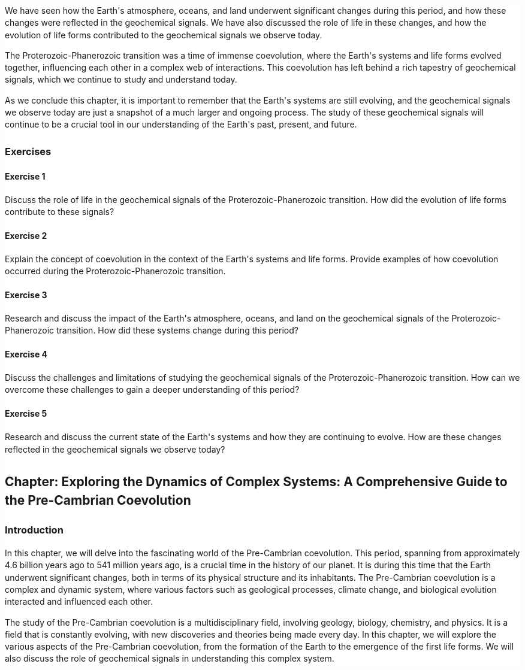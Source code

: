 We have seen how the Earth's atmosphere, oceans, and land underwent significant changes during this period, and how these changes were reflected in the geochemical signals. We have also discussed the role of life in these changes, and how the evolution of life forms contributed to the geochemical signals we observe today.

The Proterozoic-Phanerozoic transition was a time of immense coevolution, where the Earth's systems and life forms evolved together, influencing each other in a complex web of interactions. This coevolution has left behind a rich tapestry of geochemical signals, which we continue to study and understand today.

As we conclude this chapter, it is important to remember that the Earth's systems are still evolving, and the geochemical signals we observe today are just a snapshot of a much larger and ongoing process. The study of these geochemical signals will continue to be a crucial tool in our understanding of the Earth's past, present, and future.

### Exercises

#### Exercise 1
Discuss the role of life in the geochemical signals of the Proterozoic-Phanerozoic transition. How did the evolution of life forms contribute to these signals?

#### Exercise 2
Explain the concept of coevolution in the context of the Earth's systems and life forms. Provide examples of how coevolution occurred during the Proterozoic-Phanerozoic transition.

#### Exercise 3
Research and discuss the impact of the Earth's atmosphere, oceans, and land on the geochemical signals of the Proterozoic-Phanerozoic transition. How did these systems change during this period?

#### Exercise 4
Discuss the challenges and limitations of studying the geochemical signals of the Proterozoic-Phanerozoic transition. How can we overcome these challenges to gain a deeper understanding of this period?

#### Exercise 5
Research and discuss the current state of the Earth's systems and how they are continuing to evolve. How are these changes reflected in the geochemical signals we observe today?


## Chapter: Exploring the Dynamics of Complex Systems: A Comprehensive Guide to the Pre-Cambrian Coevolution

### Introduction

In this chapter, we will delve into the fascinating world of the Pre-Cambrian coevolution. This period, spanning from approximately 4.6 billion years ago to 541 million years ago, is a crucial time in the history of our planet. It is during this time that the Earth underwent significant changes, both in terms of its physical structure and its inhabitants. The Pre-Cambrian coevolution is a complex and dynamic system, where various factors such as geological processes, climate change, and biological evolution interacted and influenced each other.

The study of the Pre-Cambrian coevolution is a multidisciplinary field, involving geology, biology, chemistry, and physics. It is a field that is constantly evolving, with new discoveries and theories being made every day. In this chapter, we will explore the various aspects of the Pre-Cambrian coevolution, from the formation of the Earth to the emergence of the first life forms. We will also discuss the role of geochemical signals in understanding this complex system.
